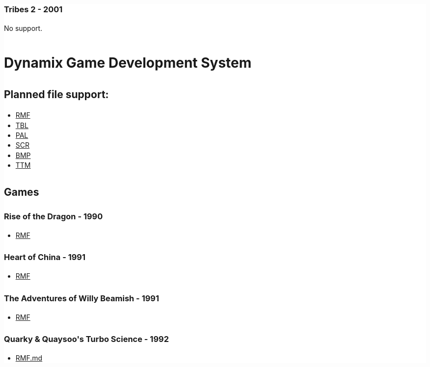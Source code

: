 <div class="row">
		<div class="col-6">
		<h3>Tribes 2 - 2001</h3>
        No support.
		</div>
</div>

# Dynamix Game Development System

## Planned file support:

* [RMF](/siege-modules/content/siege-content-3space/src/RMF.md)
* [TBL](/siege-modules/content/siege-content-3space/src/dts/TBL.md)
* [PAL](/siege-modules/content/siege-content-3space/src/pal/PAL.md)
* [SCR](/siege-modules/content/siege-content-3space/src/bmp/SCR.md)
* [BMP](/siege-modules/content/siege-content-3space/src/bmp/BMP.md)
* [TTM](/siege-modules/content/siege-content-3space/src/bmp/TTM.md)

## Games

<div class="row">
		<div class="col-6">
		<h3>Rise of the Dragon - 1990</h3>
        <ul>
          <li><a href="/siege-modules/content/siege-content-3space/src/RMF.md">RMF</a></li>
        </ul>
		</div>
		<div class="col-6">
		<h3>Heart of China - 1991</h3>
        <ul>
          <li><a href="/siege-modules/content/siege-content-3space/src/RMF.md">RMF</a></li>
        </ul>
		</div>
</div>

<div class="row">
		<div class="col-6">
		<h3>The Adventures of Willy Beamish - 1991</h3>
        <ul>
          <li><a href="/siege-modules/content/siege-content-3space/src/RMF.md">RMF</a></li>
        </ul>
		</div>
		<div class="col-6">
		<h3>Quarky & Quaysoo's Turbo Science - 1992</h3>
        <ul>
          <li><a href="/siege-modules/content/siege-content-3space/src/RMF.md">RMF.md</a></li>
        </ul>
		</div>
</div>
